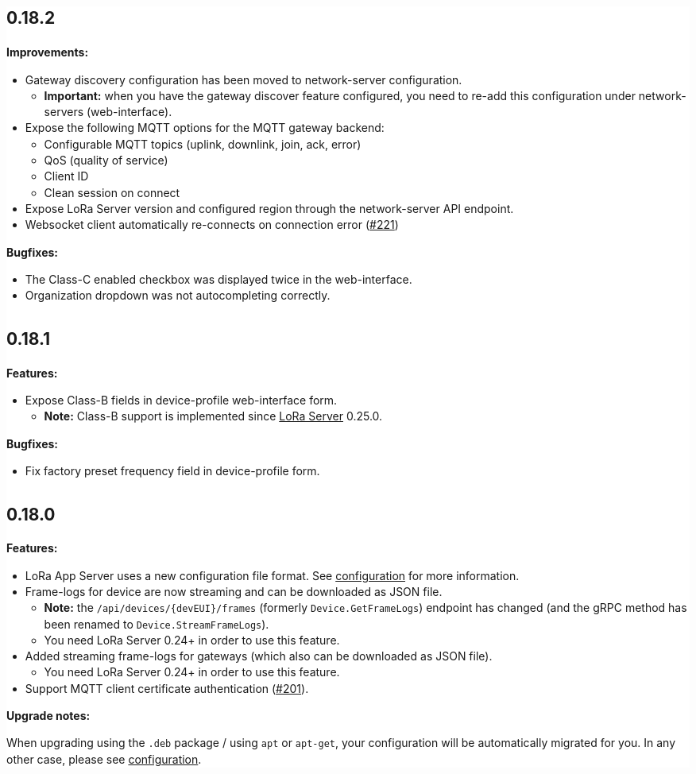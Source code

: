 ## 0.18.2

**Improvements:**

* Gateway discovery configuration has been moved to network-server configuration.
  * **Important:** when you have the gateway discover feature configured,
    you need to re-add this configuration under network-servers (web-interface).
* Expose the following MQTT options for the MQTT gateway backend:
  * Configurable MQTT topics (uplink, downlink, join, ack, error)
  * QoS (quality of service)
  * Client ID
  * Clean session on connect
* Expose LoRa Server version and configured region through the network-server
  API endpoint.
* Websocket client automatically re-connects on connection error ([#221](https://github.com/brocaar/chirpstack-application-server/pull/221))

**Bugfixes:**

* The Class-C enabled checkbox was displayed twice in the web-interface.
* Organization dropdown was not autocompleting correctly.

## 0.18.1

**Features:**

* Expose Class-B fields in device-profile web-interface form.
  * **Note:** Class-B support is implemented since [LoRa Server](https://www.chirpstack.io/network-server/) 0.25.0.

**Bugfixes:**

* Fix factory preset frequency field in device-profile form.

## 0.18.0

**Features:**

* LoRa App Server uses a new configuration file format.
  See [configuration](https://www.chirpstack.io/application-server/install/config/) for more information.
* Frame-logs for device are now streaming and can be downloaded as JSON file.
  * **Note:** the `/api/devices/{devEUI}/frames` (formerly `Device.GetFrameLogs`)
  endpoint has changed (and the gRPC method has been renamed to `Device.StreamFrameLogs`).
  * You need LoRa Server 0.24+ in order to use this feature.
* Added streaming frame-logs for gateways (which also can be downloaded as JSON file).
  * You need LoRa Server 0.24+ in order to use this feature.
* Support MQTT client certificate authentication ([#201](https://github.com/brocaar/chirpstack-application-server/pull/201)).

**Upgrade notes:**

When upgrading using the `.deb` package / using `apt` or `apt-get`, your
configuration will be automatically migrated for you. In any other case,
please see [configuration](https://www.chirpstack.io/application-server/install/config/).
